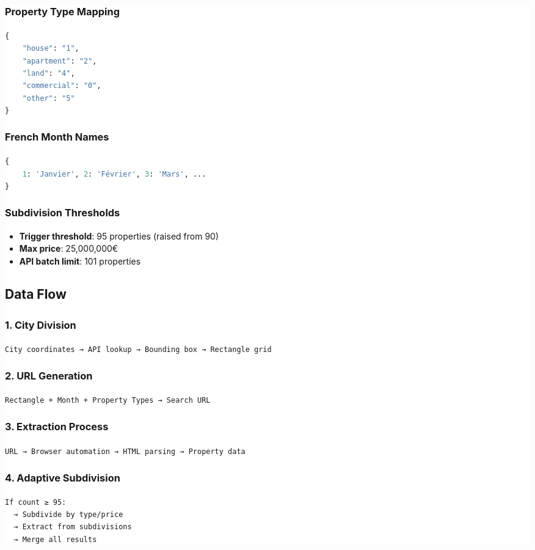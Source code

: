 ### Property Type Mapping

```python
{
    "house": "1",
    "apartment": "2",
    "land": "4",
    "commercial": "0",
    "other": "5"
}
```

### French Month Names

```python
{
    1: 'Janvier', 2: 'Février', 3: 'Mars', ...
}
```

### Subdivision Thresholds

- **Trigger threshold**: 95 properties (raised from 90)
- **Max price**: 25,000,000€
- **API batch limit**: 101 properties

## Data Flow

### 1. City Division

``` csv
City coordinates → API lookup → Bounding box → Rectangle grid
```

### 2. URL Generation

``` csv
Rectangle + Month + Property Types → Search URL
```

### 3. Extraction Process

``` csv
URL → Browser automation → HTML parsing → Property data
```

### 4. Adaptive Subdivision

``` csv
If count ≥ 95:
  → Subdivide by type/price
  → Extract from subdivisions
  → Merge all results
```
